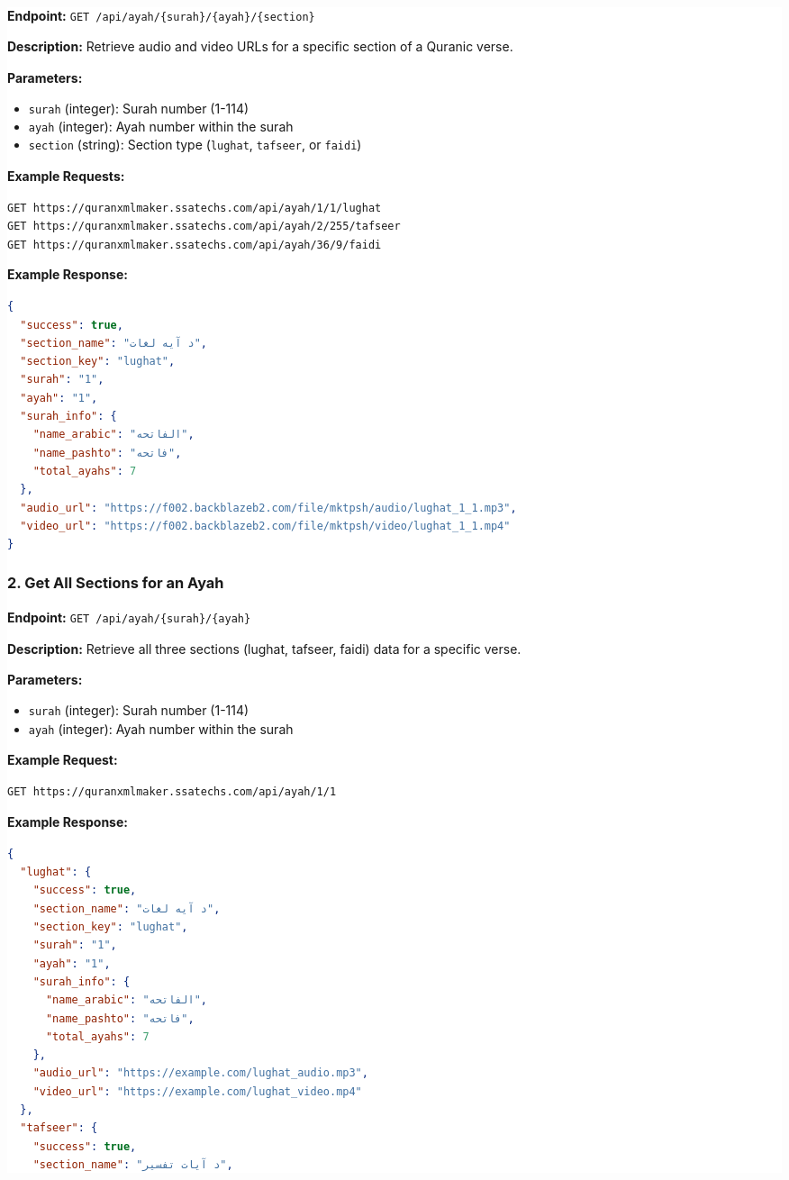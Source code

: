 **Endpoint:** `GET /api/ayah/{surah}/{ayah}/{section}`

**Description:** Retrieve audio and video URLs for a specific section of a Quranic verse.

**Parameters:**
- `surah` (integer): Surah number (1-114)
- `ayah` (integer): Ayah number within the surah
- `section` (string): Section type (`lughat`, `tafseer`, or `faidi`)

**Example Requests:**
```
GET https://quranxmlmaker.ssatechs.com/api/ayah/1/1/lughat
GET https://quranxmlmaker.ssatechs.com/api/ayah/2/255/tafseer
GET https://quranxmlmaker.ssatechs.com/api/ayah/36/9/faidi
```

**Example Response:**
```json
{
  "success": true,
  "section_name": "د آیه لغات",
  "section_key": "lughat",
  "surah": "1",
  "ayah": "1",
  "surah_info": {
    "name_arabic": "الفاتحه",
    "name_pashto": "فاتحه",
    "total_ayahs": 7
  },
  "audio_url": "https://f002.backblazeb2.com/file/mktpsh/audio/lughat_1_1.mp3",
  "video_url": "https://f002.backblazeb2.com/file/mktpsh/video/lughat_1_1.mp4"
}
```

### 2. Get All Sections for an Ayah

**Endpoint:** `GET /api/ayah/{surah}/{ayah}`

**Description:** Retrieve all three sections (lughat, tafseer, faidi) data for a specific verse.

**Parameters:**
- `surah` (integer): Surah number (1-114)
- `ayah` (integer): Ayah number within the surah

**Example Request:**
```
GET https://quranxmlmaker.ssatechs.com/api/ayah/1/1
```

**Example Response:**
```json
{
  "lughat": {
    "success": true,
    "section_name": "د آیه لغات",
    "section_key": "lughat",
    "surah": "1",
    "ayah": "1",
    "surah_info": {
      "name_arabic": "الفاتحه",
      "name_pashto": "فاتحه",
      "total_ayahs": 7
    },
    "audio_url": "https://example.com/lughat_audio.mp3",
    "video_url": "https://example.com/lughat_video.mp4"
  },
  "tafseer": {
    "success": true,
    "section_name": "د آیات تفسیر",
```